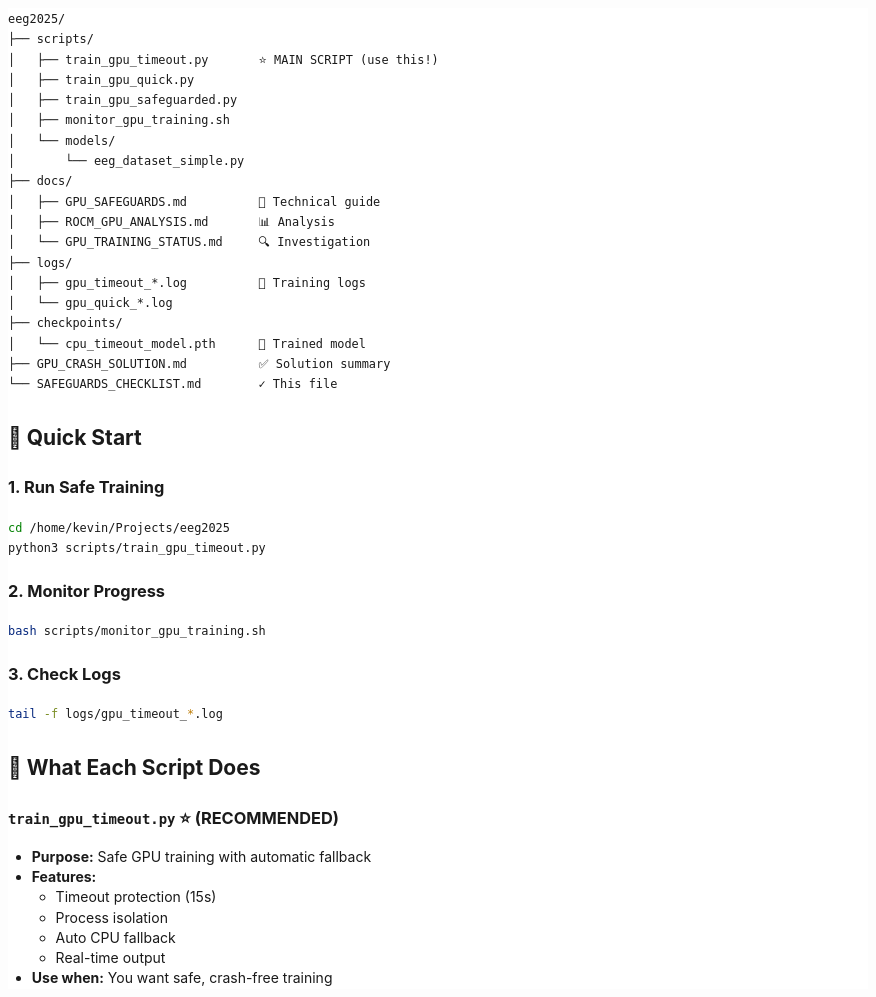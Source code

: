 ```
eeg2025/
├── scripts/
│   ├── train_gpu_timeout.py       ⭐ MAIN SCRIPT (use this!)
│   ├── train_gpu_quick.py         
│   ├── train_gpu_safeguarded.py   
│   ├── monitor_gpu_training.sh    
│   └── models/
│       └── eeg_dataset_simple.py  
├── docs/
│   ├── GPU_SAFEGUARDS.md          📖 Technical guide
│   ├── ROCM_GPU_ANALYSIS.md       📊 Analysis
│   └── GPU_TRAINING_STATUS.md     🔍 Investigation
├── logs/
│   ├── gpu_timeout_*.log          📝 Training logs
│   └── gpu_quick_*.log            
├── checkpoints/
│   └── cpu_timeout_model.pth      💾 Trained model
├── GPU_CRASH_SOLUTION.md          ✅ Solution summary
└── SAFEGUARDS_CHECKLIST.md        ✓ This file
```

## 🚀 Quick Start

### 1. Run Safe Training
```bash
cd /home/kevin/Projects/eeg2025
python3 scripts/train_gpu_timeout.py
```

### 2. Monitor Progress
```bash
bash scripts/monitor_gpu_training.sh
```

### 3. Check Logs
```bash
tail -f logs/gpu_timeout_*.log
```

## 🎯 What Each Script Does

### `train_gpu_timeout.py` ⭐ (RECOMMENDED)
- **Purpose:** Safe GPU training with automatic fallback
- **Features:** 
  - Timeout protection (15s)
  - Process isolation
  - Auto CPU fallback
  - Real-time output
- **Use when:** You want safe, crash-free training
